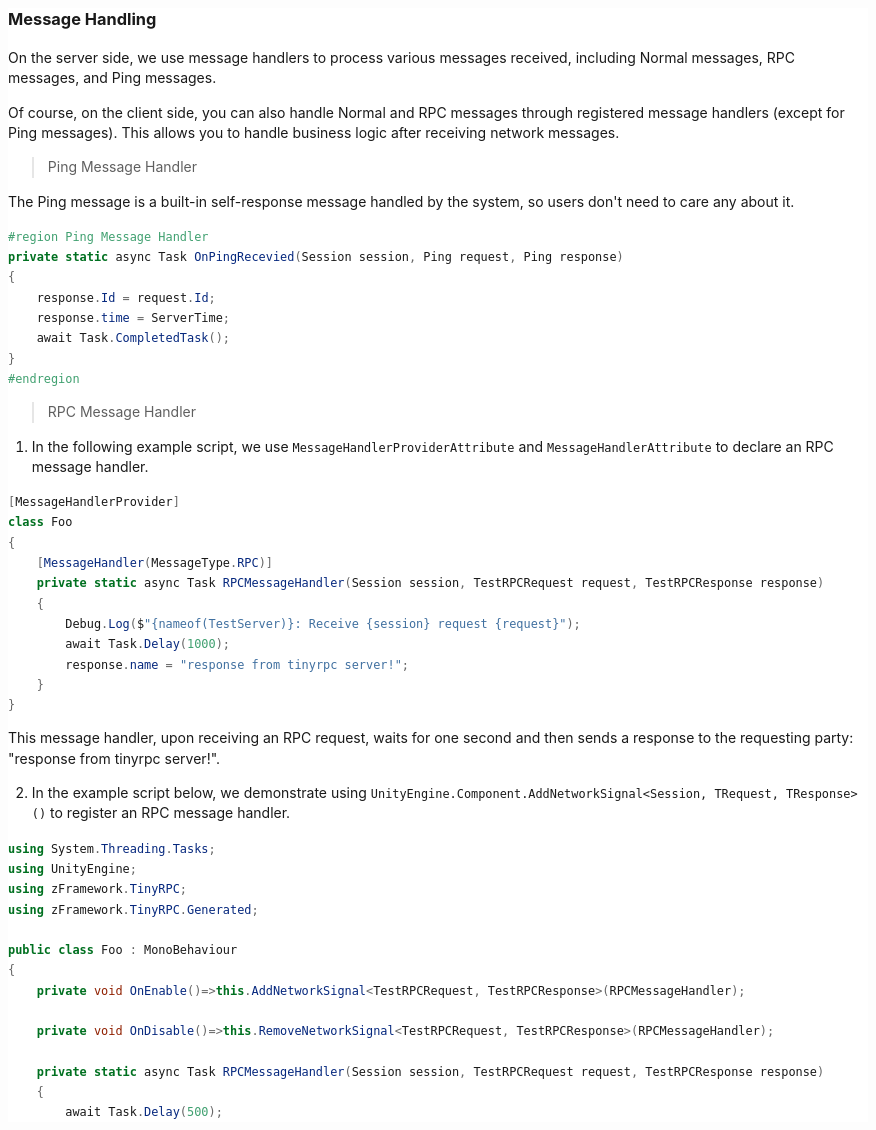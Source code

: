 ### Message Handling

On the server side, we use message handlers to process various messages received, including Normal messages, RPC messages, and Ping messages.

Of course, on the client side, you can also handle Normal and RPC messages through registered message handlers (except for Ping messages). This allows you to handle business logic after receiving network messages.

> Ping Message Handler

The Ping message is a built-in self-response message handled by the system, so users don't need to care any about it.

```csharp
#region Ping Message Handler 
private static async Task OnPingRecevied(Session session, Ping request, Ping response) 
{ 
    response.Id = request.Id; 
    response.time = ServerTime; 
    await Task.CompletedTask(); 
} 
#endregion 
```

> RPC Message Handler

1. In the following example script, we use ``MessageHandlerProviderAttribute`` and ``MessageHandlerAttribute`` to declare an RPC message handler.

```csharp
[MessageHandlerProvider]
class Foo
{
    [MessageHandler(MessageType.RPC)]
    private static async Task RPCMessageHandler(Session session, TestRPCRequest request, TestRPCResponse response)
    {
        Debug.Log($"{nameof(TestServer)}: Receive {session} request {request}");
        await Task.Delay(1000);
        response.name = "response from tinyrpc server!";
    }
}
```

This message handler, upon receiving an RPC request, waits for one second and then sends a response to the requesting party: "response from tinyrpc server!".

2. In the example script below, we demonstrate using ``UnityEngine.Component.AddNetworkSignal<Session, TRequest, TResponse>()`` to register an RPC message handler.

```csharp
using System.Threading.Tasks;
using UnityEngine;
using zFramework.TinyRPC;
using zFramework.TinyRPC.Generated;

public class Foo : MonoBehaviour
{
    private void OnEnable()=>this.AddNetworkSignal<TestRPCRequest, TestRPCResponse>(RPCMessageHandler);

    private void OnDisable()=>this.RemoveNetworkSignal<TestRPCRequest, TestRPCResponse>(RPCMessageHandler);
    
    private static async Task RPCMessageHandler(Session session, TestRPCRequest request, TestRPCResponse response)
    {
        await Task.Delay(500);
```
